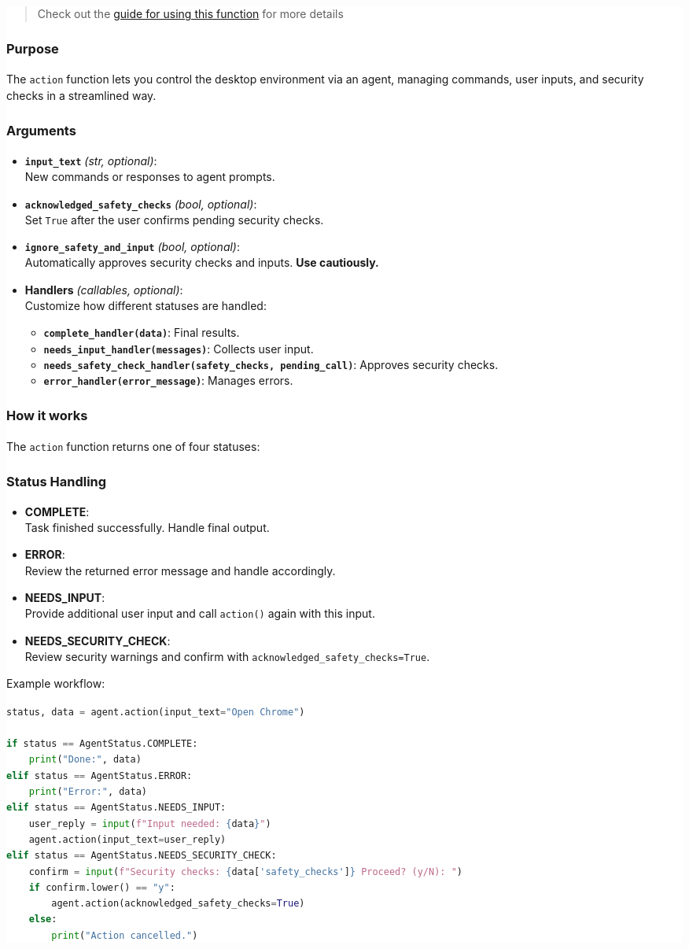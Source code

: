  > Check out the [guide for using this function](#-guide-using-the-action-command) for more details

### Purpose

The `action` function lets you control the desktop environment via an agent, managing commands, user inputs, and security checks in a streamlined way.

### Arguments

- **`input_text`** *(str, optional)*:  
  New commands or responses to agent prompts.

- **`acknowledged_safety_checks`** *(bool, optional)*:  
  Set `True` after the user confirms pending security checks.

- **`ignore_safety_and_input`** *(bool, optional)*:  
  Automatically approves security checks and inputs. **Use cautiously.**

- **Handlers** *(callables, optional)*:  
  Customize how different statuses are handled:
  - **`complete_handler(data)`**: Final results.
  - **`needs_input_handler(messages)`**: Collects user input.
  - **`needs_safety_check_handler(safety_checks, pending_call)`**: Approves security checks.
  - **`error_handler(error_message)`**: Manages errors.

### How it works

The `action` function returns one of four statuses:

### Status Handling

- **COMPLETE**:  
  Task finished successfully. Handle final output.

- **ERROR**:  
  Review the returned error message and handle accordingly.

- **NEEDS_INPUT**:  
  Provide additional user input and call `action()` again with this input.

- **NEEDS_SECURITY_CHECK**:  
  Review security warnings and confirm with `acknowledged_safety_checks=True`.

Example workflow:
```python
status, data = agent.action(input_text="Open Chrome")

if status == AgentStatus.COMPLETE:
    print("Done:", data)
elif status == AgentStatus.ERROR:
    print("Error:", data)
elif status == AgentStatus.NEEDS_INPUT:
    user_reply = input(f"Input needed: {data}")
    agent.action(input_text=user_reply)
elif status == AgentStatus.NEEDS_SECURITY_CHECK:
    confirm = input(f"Security checks: {data['safety_checks']} Proceed? (y/N): ")
    if confirm.lower() == "y":
        agent.action(acknowledged_safety_checks=True)
    else:
        print("Action cancelled.")
```
